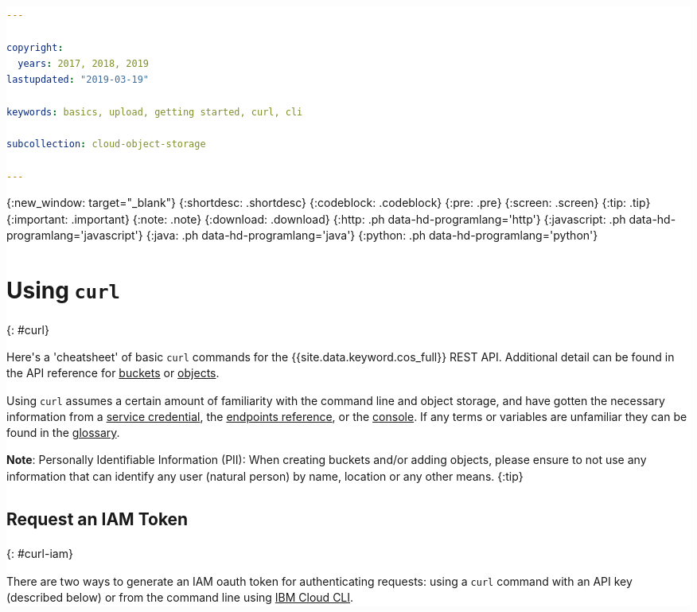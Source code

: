 ```yaml
---

copyright:
  years: 2017, 2018, 2019
lastupdated: "2019-03-19"

keywords: basics, upload, getting started, curl, cli

subcollection: cloud-object-storage

---
```

{:new_window: target="_blank"}
{:shortdesc: .shortdesc}
{:codeblock: .codeblock}
{:pre: .pre}
{:screen: .screen}
{:tip: .tip}
{:important: .important}
{:note: .note}
{:download: .download} 
{:http: .ph data-hd-programlang='http'} 
{:javascript: .ph data-hd-programlang='javascript'} 
{:java: .ph data-hd-programlang='java'} 
{:python: .ph data-hd-programlang='python'}

# Using `curl`
{: #curl}

Here's a 'cheatsheet' of basic `curl` commands for the {{site.data.keyword.cos_full}} REST API. Additional detail can be found in the API reference for [buckets](/docs/services/cloud-object-storage/api-reference/api-reference-buckets.html) or [objects](/docs/services/cloud-object-storage/api-reference/api-reference-objects.html).

Using `curl` assumes a certain amount of familiarity with the command line and object storage, and have gotten the necessary information from a [service credential](/docs/services/cloud-object-storage/iam/service-credentials.html), the [endpoints reference](/docs/services/cloud-object-storage/basics/endpoints.html), or the [console](/docs/services/cloud-object-storage/getting-started.html). If any terms or variables are unfamiliar they can be found in the [glossary](/docs/services/cloud-object-storage/basics/glossary.html).

**Note**: Personally Identifiable Information (PII): When creating buckets and/or adding objects, please ensure to not use any information that can identify any user (natural person) by name, location or any other means.
{:tip}

## Request an IAM Token
{: #curl-iam}

There are two ways to generate an IAM oauth token for authenticating requests: using a `curl` command with an API key (described below) or from the command line using [IBM Cloud CLI](https://cloud.ibm.com/docs/services/cloud-monitoring?topic=cloud-monitoring-auth_iam). 
